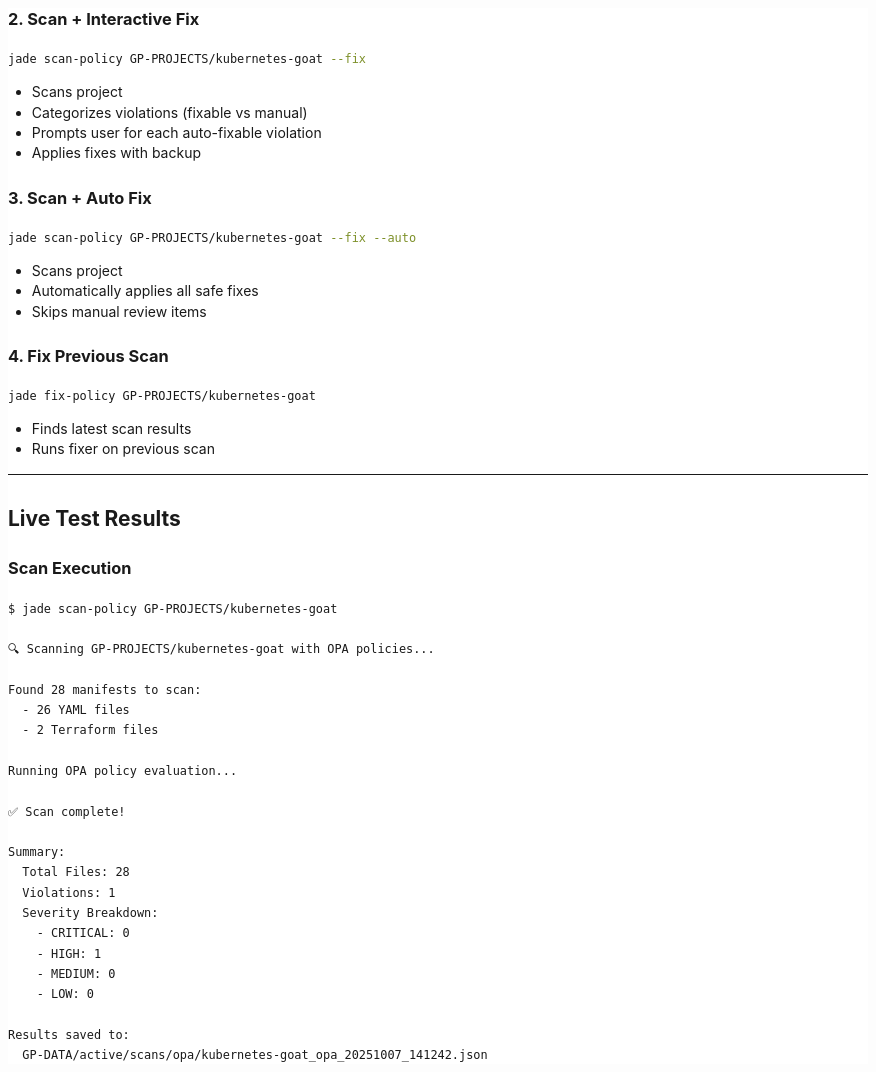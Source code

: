 ### 2. Scan + Interactive Fix
```bash
jade scan-policy GP-PROJECTS/kubernetes-goat --fix
```
- Scans project
- Categorizes violations (fixable vs manual)
- Prompts user for each auto-fixable violation
- Applies fixes with backup

### 3. Scan + Auto Fix
```bash
jade scan-policy GP-PROJECTS/kubernetes-goat --fix --auto
```
- Scans project
- Automatically applies all safe fixes
- Skips manual review items

### 4. Fix Previous Scan
```bash
jade fix-policy GP-PROJECTS/kubernetes-goat
```
- Finds latest scan results
- Runs fixer on previous scan

---

## Live Test Results

### Scan Execution
```bash
$ jade scan-policy GP-PROJECTS/kubernetes-goat

🔍 Scanning GP-PROJECTS/kubernetes-goat with OPA policies...

Found 28 manifests to scan:
  - 26 YAML files
  - 2 Terraform files

Running OPA policy evaluation...

✅ Scan complete!

Summary:
  Total Files: 28
  Violations: 1
  Severity Breakdown:
    - CRITICAL: 0
    - HIGH: 1
    - MEDIUM: 0
    - LOW: 0

Results saved to:
  GP-DATA/active/scans/opa/kubernetes-goat_opa_20251007_141242.json
```

